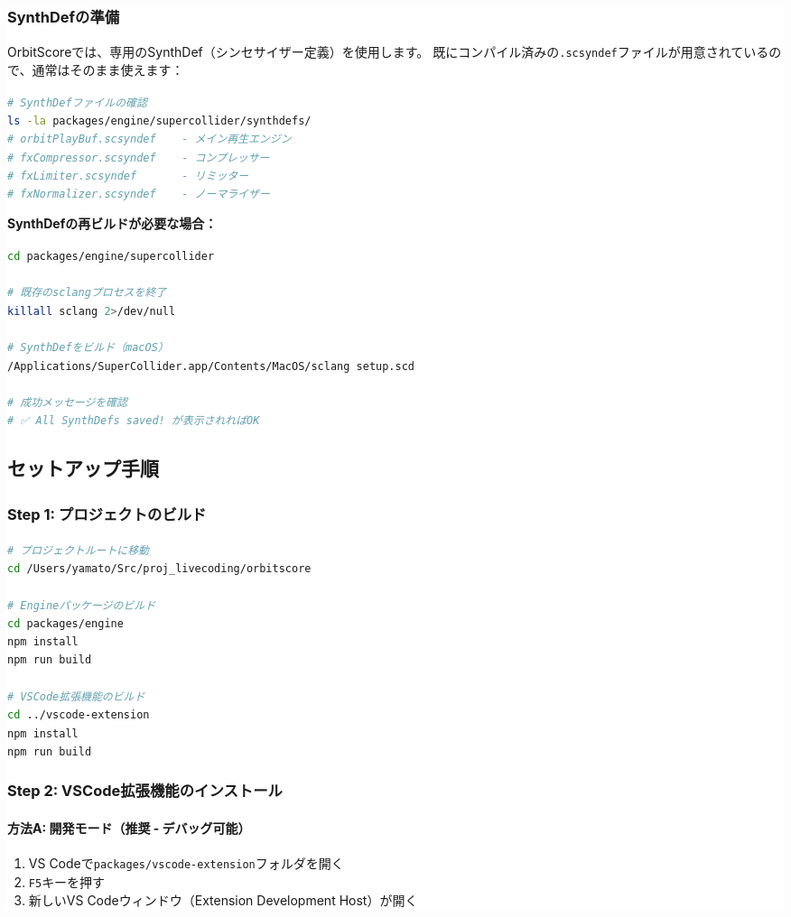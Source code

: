 ### SynthDefの準備

OrbitScoreでは、専用のSynthDef（シンセサイザー定義）を使用します。
既にコンパイル済みの`.scsyndef`ファイルが用意されているので、通常はそのまま使えます：

```bash
# SynthDefファイルの確認
ls -la packages/engine/supercollider/synthdefs/
# orbitPlayBuf.scsyndef    - メイン再生エンジン
# fxCompressor.scsyndef    - コンプレッサー
# fxLimiter.scsyndef       - リミッター
# fxNormalizer.scsyndef    - ノーマライザー
```

**SynthDefの再ビルドが必要な場合：**

```bash
cd packages/engine/supercollider

# 既存のsclangプロセスを終了
killall sclang 2>/dev/null

# SynthDefをビルド（macOS）
/Applications/SuperCollider.app/Contents/MacOS/sclang setup.scd

# 成功メッセージを確認
# ✅ All SynthDefs saved! が表示されればOK
```

## セットアップ手順

### Step 1: プロジェクトのビルド

```bash
# プロジェクトルートに移動
cd /Users/yamato/Src/proj_livecoding/orbitscore

# Engineパッケージのビルド
cd packages/engine
npm install
npm run build

# VSCode拡張機能のビルド
cd ../vscode-extension
npm install
npm run build
```

### Step 2: VSCode拡張機能のインストール

#### 方法A: 開発モード（推奨 - デバッグ可能）

1. VS Codeで`packages/vscode-extension`フォルダを開く
2. `F5`キーを押す
3. 新しいVS Codeウィンドウ（Extension Development Host）が開く
